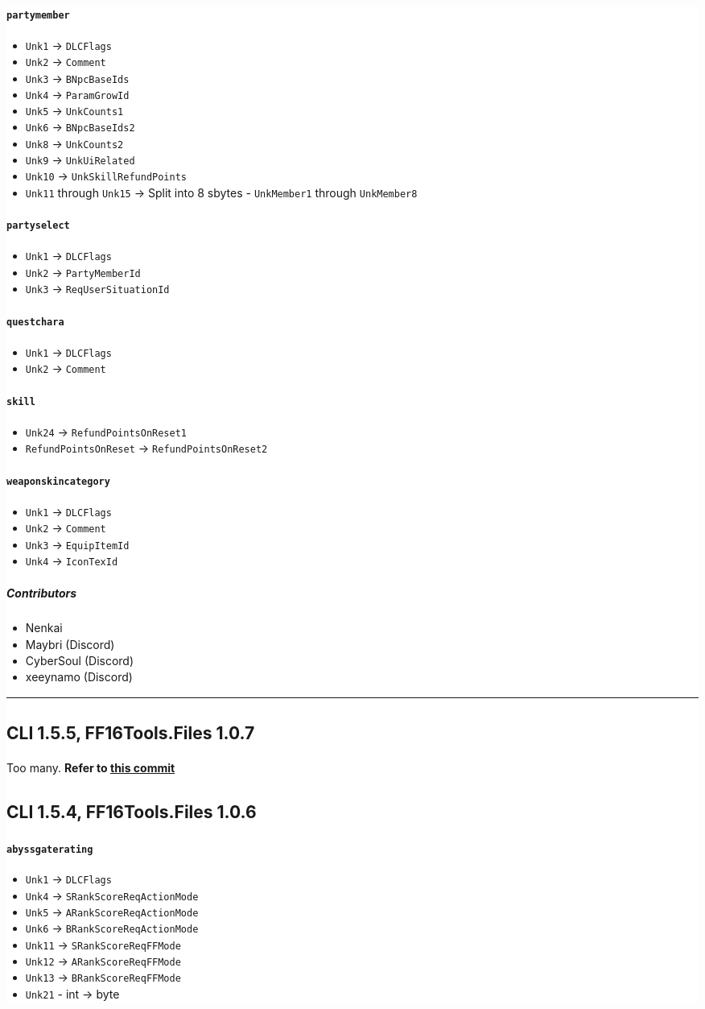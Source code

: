 #### `partymember`
* `Unk1` -> `DLCFlags`
* `Unk2` -> `Comment`
* `Unk3` -> `BNpcBaseIds`
* `Unk4` -> `ParamGrowId`
* `Unk5` -> `UnkCounts1`
* `Unk6` -> `BNpcBaseIds2`
* `Unk8` -> `UnkCounts2`
* `Unk9` -> `UnkUiRelated`
* `Unk10` -> `UnkSkillRefundPoints`
* `Unk11` through `Unk15` -> Split into 8 sbytes - `UnkMember1` through `UnkMember8`

#### `partyselect`
* `Unk1` -> `DLCFlags`
* `Unk2` -> `PartyMemberId`
* `Unk3` -> `ReqUserSituationId`

#### `questchara`
* `Unk1` -> `DLCFlags`
* `Unk2` -> `Comment`

#### `skill`
* `Unk24` -> `RefundPointsOnReset1`
* `RefundPointsOnReset` -> `RefundPointsOnReset2`

#### `weaponskincategory`
* `Unk1` -> `DLCFlags`
* `Unk2` -> `Comment`
* `Unk3` -> `EquipItemId`
* `Unk4` -> `IconTexId`

##### Contributors
* Nenkai
* Maybri (Discord)
* CyberSoul (Discord)
* xeeynamo (Discord)

---

## CLI 1.5.5, FF16Tools.Files 1.0.7

Too many. **Refer to [this commit](https://github.com/Nenkai/FF16Tools/commit/c4eba6337d5afae7e168c033272bbfacf5663a5a)**

## CLI 1.5.4, FF16Tools.Files 1.0.6

#### `abyssgaterating`
* `Unk1` -> `DLCFlags`
* `Unk4` -> `SRankScoreReqActionMode`
* `Unk5` -> `ARankScoreReqActionMode`
* `Unk6` -> `BRankScoreReqActionMode`
* `Unk11` -> `SRankScoreReqFFMode`
* `Unk12` -> `ARankScoreReqFFMode`
* `Unk13` -> `BRankScoreReqFFMode`
* `Unk21` - int -> byte
